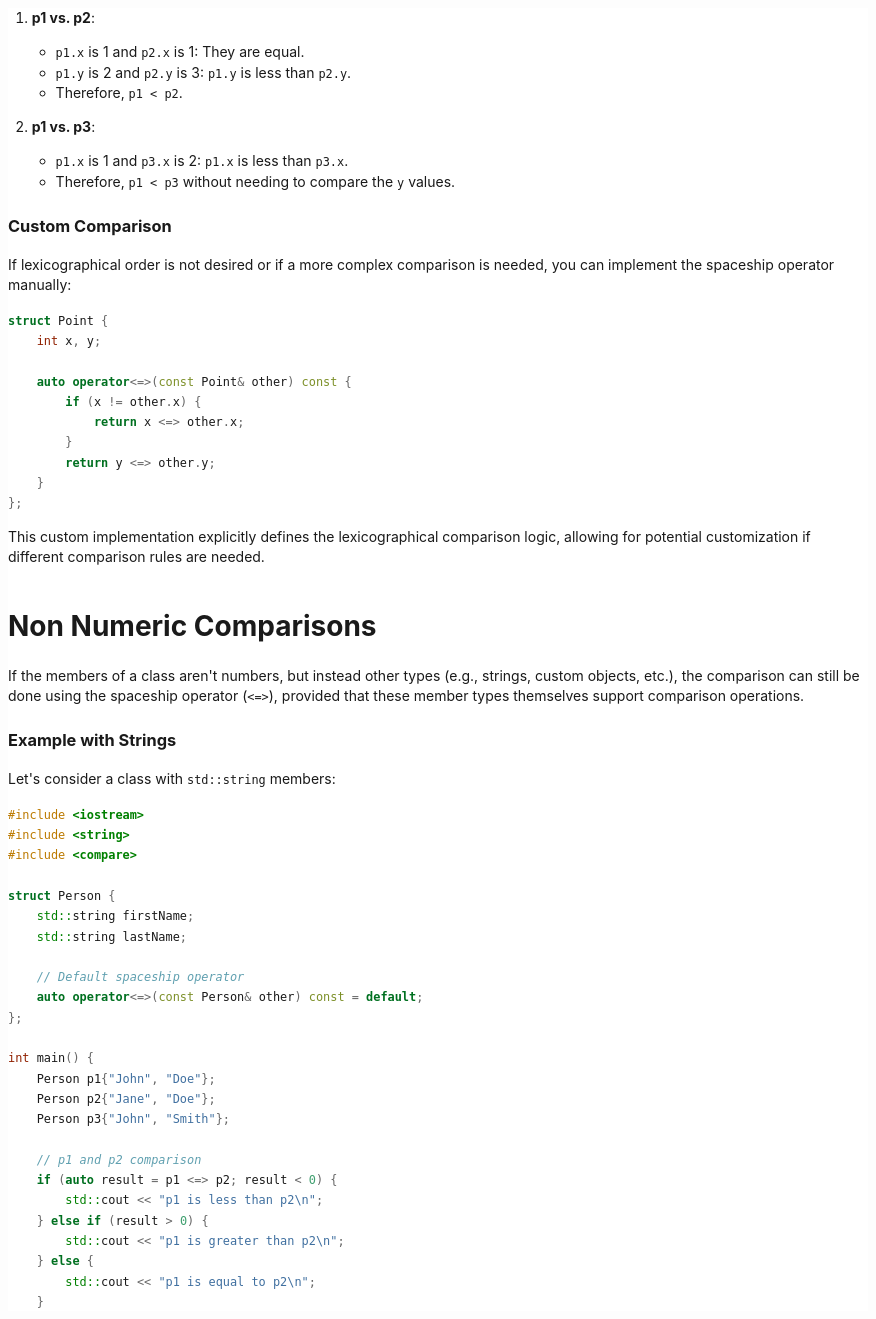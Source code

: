 1. **p1 vs. p2**:
   - `p1.x` is 1 and `p2.x` is 1: They are equal.
   - `p1.y` is 2 and `p2.y` is 3: `p1.y` is less than `p2.y`.
   - Therefore, `p1 < p2`.

2. **p1 vs. p3**:
   - `p1.x` is 1 and `p3.x` is 2: `p1.x` is less than `p3.x`.
   - Therefore, `p1 < p3` without needing to compare the `y` values.

### Custom Comparison
If lexicographical order is not desired or if a more complex comparison is needed, you can implement the spaceship operator manually:

```cpp
struct Point {
    int x, y;

    auto operator<=>(const Point& other) const {
        if (x != other.x) {
            return x <=> other.x;
        }
        return y <=> other.y;
    }
};
```

This custom implementation explicitly defines the lexicographical comparison logic, allowing for potential customization if different comparison rules are needed.

# Non Numeric Comparisons

If the members of a class aren't numbers, but instead other types (e.g., strings, custom objects, etc.), the comparison can still be done using the spaceship operator (`<=>`), provided that these member types themselves support comparison operations. 

### Example with Strings

Let's consider a class with `std::string` members:

```cpp
#include <iostream>
#include <string>
#include <compare>

struct Person {
    std::string firstName;
    std::string lastName;

    // Default spaceship operator
    auto operator<=>(const Person& other) const = default;
};

int main() {
    Person p1{"John", "Doe"};
    Person p2{"Jane", "Doe"};
    Person p3{"John", "Smith"};

    // p1 and p2 comparison
    if (auto result = p1 <=> p2; result < 0) {
        std::cout << "p1 is less than p2\n";
    } else if (result > 0) {
        std::cout << "p1 is greater than p2\n";
    } else {
        std::cout << "p1 is equal to p2\n";
    }
```